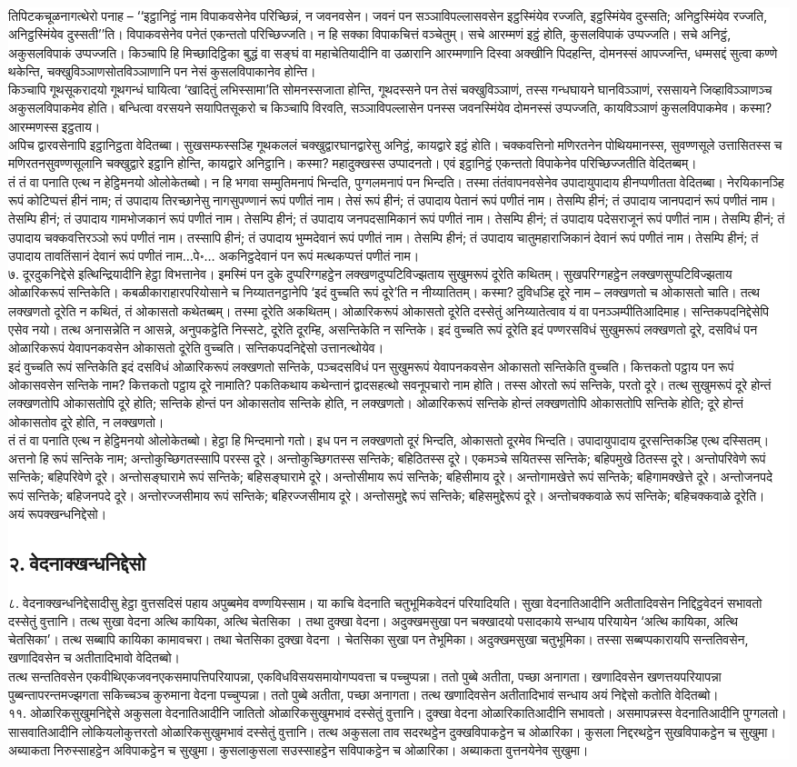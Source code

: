 तिपिटकचूळनागत्थेरो पनाह – ‘‘इट्ठानिट्ठं नाम विपाकवसेनेव परिच्छिन्नं, न जवनवसेन। जवनं पन सञ्ञाविपल्लासवसेन इट्ठस्मिंयेव रज्जति, इट्ठस्मिंयेव दुस्सति; अनिट्ठस्मिंयेव रज्जति, अनिट्ठस्मिंयेव दुस्सती’’ति। विपाकवसेनेव पनेतं एकन्ततो परिच्छिज्जति। न हि सक्का विपाकचित्तं वञ्चेतुम्। सचे आरम्मणं इट्ठं होति, कुसलविपाकं उप्पज्जति। सचे अनिट्ठं, अकुसलविपाकं उप्पज्जति। किञ्चापि हि मिच्छादिट्ठिका बुद्धं वा सङ्घं वा महाचेतियादीनि वा उळारानि आरम्मणानि दिस्वा अक्खीनि पिदहन्ति, दोमनस्सं आपज्जन्ति, धम्मसद्दं सुत्वा कण्णे थकेन्ति, चक्खुविञ्ञाणसोतविञ्ञाणानि पन नेसं कुसलविपाकानेव होन्ति।  
किञ्चापि गूथसूकरादयो गूथगन्धं घायित्वा ‘खादितुं लभिस्सामा’ति सोमनस्सजाता होन्ति, गूथदस्सने पन तेसं चक्खुविञ्ञाणं, तस्स गन्धघायने घानविञ्ञाणं, रससायने जिव्हाविञ्ञाणञ्च अकुसलविपाकमेव होति। बन्धित्वा वरसयने सयापितसूकरो च किञ्चापि विरवति, सञ्ञाविपल्लासेन पनस्स जवनस्मिंयेव दोमनस्सं उप्पज्जति, कायविञ्ञाणं कुसलविपाकमेव। कस्मा? आरम्मणस्स इट्ठताय।  
अपिच द्वारवसेनापि इट्ठानिट्ठता वेदितब्बा। सुखसम्फस्सञ्हि गूथकललं चक्खुद्वारघानद्वारेसु अनिट्ठं, कायद्वारे इट्ठं होति। चक्कवत्तिनो मणिरतनेन पोथियमानस्स, सुवण्णसूले उत्तासितस्स च मणिरतनसुवण्णसूलानि चक्खुद्वारे इट्ठानि होन्ति, कायद्वारे अनिट्ठानि। कस्मा? महादुक्खस्स उप्पादनतो। एवं इट्ठानिट्ठं एकन्ततो विपाकेनेव परिच्छिज्जतीति वेदितब्बम्।  
तं तं वा पनाति एत्थ न हेट्ठिमनयो ओलोकेतब्बो। न हि भगवा सम्मुतिमनापं भिन्दति, पुग्गलमनापं पन भिन्दति। तस्मा तंतंवापनवसेनेव उपादायुपादाय हीनप्पणीतता वेदितब्बा। नेरयिकानञ्हि रूपं कोटिप्पत्तं हीनं नाम; तं उपादाय तिरच्छानेसु नागसुपण्णानं रूपं पणीतं नाम। तेसं रूपं हीनं; तं उपादाय पेतानं रूपं पणीतं नाम। तेसम्पि हीनं; तं उपादाय जानपदानं रूपं पणीतं नाम। तेसम्पि हीनं; तं उपादाय गामभोजकानं रूपं पणीतं नाम। तेसम्पि हीनं; तं उपादाय जनपदसामिकानं रूपं पणीतं नाम। तेसम्पि हीनं; तं उपादाय पदेसराजूनं रूपं पणीतं नाम। तेसम्पि हीनं; तं उपादाय चक्कवत्तिरञ्ञो रूपं पणीतं नाम। तस्सापि हीनं; तं उपादाय भुम्मदेवानं रूपं पणीतं नाम। तेसम्पि हीनं; तं उपादाय चातुमहाराजिकानं देवानं रूपं पणीतं नाम। तेसम्पि हीनं; तं उपादाय तावतिंसानं देवानं रूपं पणीतं नाम…पे॰… अकनिट्ठदेवानं पन रूपं मत्थकप्पत्तं पणीतं नाम।  
७. दूरदुकनिद्देसे इत्थिन्द्रियादीनि हेट्ठा विभत्तानेव। इमस्मिं पन दुके दुप्परिग्गहट्ठेन लक्खणदुप्पटिविज्झताय सुखुमरूपं दूरेति कथितम्। सुखपरिग्गहट्ठेन लक्खणसुप्पटिविज्झताय ओळारिकरूपं सन्तिकेति। कबळीकाराहारपरियोसाने च निय्यातनट्ठानेपि ‘इदं वुच्चति रूपं दूरे’ति न नीय्यातितम्। कस्मा? दुविधञ्हि दूरे नाम – लक्खणतो च ओकासतो चाति। तत्थ लक्खणतो दूरेति न कथितं, तं ओकासतो कथेतब्बम्। तस्मा दूरेति अकथितम्। ओळारिकरूपं ओकासतो दूरेति दस्सेतुं अनिय्यातेत्वाव यं वा पनञ्ञम्पीतिआदिमाह। सन्तिकपदनिद्देसेपि एसेव नयो। तत्थ अनासन्नेति न आसन्ने, अनुपकट्ठेति निस्सटे, दूरेति दूरम्हि, असन्तिकेति न सन्तिके। इदं वुच्चति रूपं दूरेति इदं पण्णरसविधं सुखुमरूपं लक्खणतो दूरे, दसविधं पन ओळारिकरूपं येवापनकवसेन ओकासतो दूरेति वुच्चति। सन्तिकपदनिद्देसो उत्तानत्थोयेव।  
इदं वुच्चति रूपं सन्तिकेति इदं दसविधं ओळारिकरूपं लक्खणतो सन्तिके, पञ्चदसविधं पन सुखुमरूपं येवापनकवसेन ओकासतो सन्तिकेति वुच्चति। कित्तकतो पट्ठाय पन रूपं ओकासवसेन सन्तिके नाम? कित्तकतो पट्ठाय दूरे नामाति? पकतिकथाय कथेन्तानं द्वादसहत्थो सवनूपचारो नाम होति। तस्स ओरतो रूपं सन्तिके, परतो दूरे। तत्थ सुखुमरूपं दूरे होन्तं लक्खणतोपि ओकासतोपि दूरे होति; सन्तिके होन्तं पन ओकासतोव सन्तिके होति, न लक्खणतो। ओळारिकरूपं सन्तिके होन्तं लक्खणतोपि ओकासतोपि सन्तिके होति; दूरे होन्तं ओकासतोव दूरे होति, न लक्खणतो।  
तं तं वा पनाति एत्थ न हेट्ठिमनयो ओलोकेतब्बो। हेट्ठा हि भिन्दमानो गतो। इध पन न लक्खणतो दूरं भिन्दति, ओकासतो दूरमेव भिन्दति। उपादायुपादाय दूरसन्तिकञ्हि एत्थ दस्सितम्। अत्तनो हि रूपं सन्तिके नाम; अन्तोकुच्छिगतस्सापि परस्स दूरे। अन्तोकुच्छिगतस्स सन्तिके; बहिठितस्स दूरे। एकमञ्चे सयितस्स सन्तिके; बहिपमुखे ठितस्स दूरे। अन्तोपरिवेणे रूपं सन्तिके; बहिपरिवेणे दूरे। अन्तोसङ्घारामे रूपं सन्तिके; बहिसङ्घारामे दूरे। अन्तोसीमाय रूपं सन्तिके; बहिसीमाय दूरे। अन्तोगामखेत्ते रूपं सन्तिके; बहिगामक्खेत्ते दूरे। अन्तोजनपदे रूपं सन्तिके; बहिजनपदे दूरे। अन्तोरज्जसीमाय रूपं सन्तिके; बहिरज्जसीमाय दूरे। अन्तोसमुद्दे रूपं सन्तिके; बहिसमुद्देरूपं दूरे। अन्तोचक्कवाळे रूपं सन्तिके; बहिचक्कवाळे दूरेति।  
अयं रूपक्खन्धनिद्देसो।  


## २. वेदनाक्खन्धनिद्देसो

८. वेदनाक्खन्धनिद्देसादीसु हेट्ठा वुत्तसदिसं पहाय अपुब्बमेव वण्णयिस्साम। या काचि वेदनाति चतुभूमिकवेदनं परियादियति। सुखा वेदनातिआदीनि अतीतादिवसेन निद्दिट्ठवेदनं सभावतो दस्सेतुं वुत्तानि। तत्थ सुखा वेदना अत्थि कायिका, अत्थि चेतसिका । तथा दुक्खा वेदना। अदुक्खमसुखा पन चक्खादयो पसादकाये सन्धाय परियायेन ‘अत्थि कायिका, अत्थि चेतसिका’। तत्थ सब्बापि कायिका कामावचरा। तथा चेतसिका दुक्खा वेदना । चेतसिका सुखा पन तेभूमिका। अदुक्खमसुखा चतुभूमिका। तस्सा सब्बप्पकारायपि सन्ततिवसेन, खणादिवसेन च अतीतादिभावो वेदितब्बो।  
तत्थ सन्ततिवसेन एकवीथिएकजवनएकसमापत्तिपरियापन्ना, एकविधविसयसमायोगप्पवत्ता च पच्चुप्पन्ना। ततो पुब्बे अतीता, पच्छा अनागता। खणादिवसेन खणत्तयपरियापन्ना पुब्बन्तापरन्तमज्झगता सकिच्चञ्च कुरुमाना वेदना पच्चुप्पन्ना। ततो पुब्बे अतीता, पच्छा अनागता। तत्थ खणादिवसेन अतीतादिभावं सन्धाय अयं निद्देसो कतोति वेदितब्बो।  
११. ओळारिकसुखुमनिद्देसे अकुसला वेदनातिआदीनि जातितो ओळारिकसुखुमभावं दस्सेतुं वुत्तानि। दुक्खा वेदना ओळारिकातिआदीनि सभावतो। असमापन्नस्स वेदनातिआदीनि पुग्गलतो। सासवातिआदीनि लोकियलोकुत्तरतो ओळारिकसुखुमभावं दस्सेतुं वुत्तानि। तत्थ अकुसला ताव सदरथट्ठेन दुक्खविपाकट्ठेन च ओळारिका। कुसला निद्दरथट्ठेन सुखविपाकट्ठेन च सुखुमा। अब्याकता निरुस्साहट्ठेन अविपाकट्ठेन च सुखुमा। कुसलाकुसला सउस्साहट्ठेन सविपाकट्ठेन च ओळारिका। अब्याकता वुत्तनयेनेव सुखुमा।  